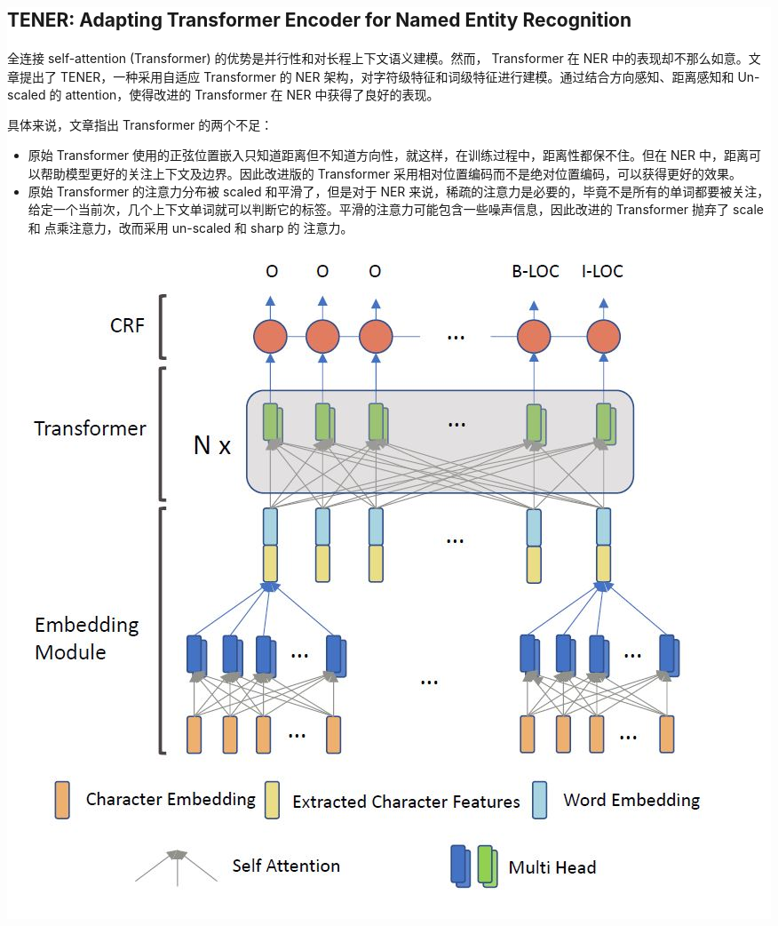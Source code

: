 ## TENER: Adapting Transformer Encoder for Named Entity Recognition

全连接 self-attention (Transformer) 的优势是并行性和对长程上下文语义建模。然而， Transformer 在 NER 中的表现却不那么如意。文章提出了 TENER，一种采用自适应 Transformer 的 NER 架构，对字符级特征和词级特征进行建模。通过结合方向感知、距离感知和 Un-scaled 的 attention，使得改进的 Transformer 在 NER 中获得了良好的表现。

具体来说，文章指出 Transformer 的两个不足：

* 原始 Transformer 使用的正弦位置嵌入只知道距离但不知道方向性，就这样，在训练过程中，距离性都保不住。但在 NER 中，距离可以帮助模型更好的关注上下文及边界。因此改进版的 Transformer 采用相对位置编码而不是绝对位置编码，可以获得更好的效果。    
* 原始 Transformer 的注意力分布被 scaled 和平滑了，但是对于 NER 来说，稀疏的注意力是必要的，毕竟不是所有的单词都要被关注，给定一个当前次，几个上下文单词就可以判断它的标签。平滑的注意力可能包含一些噪声信息，因此改进的 Transformer 抛弃了 scale 和 点乘注意力，改而采用 un-scaled 和 sharp 的 注意力。

![](/img/in-post/kg_paper/ner_tener_arc.JPG)

